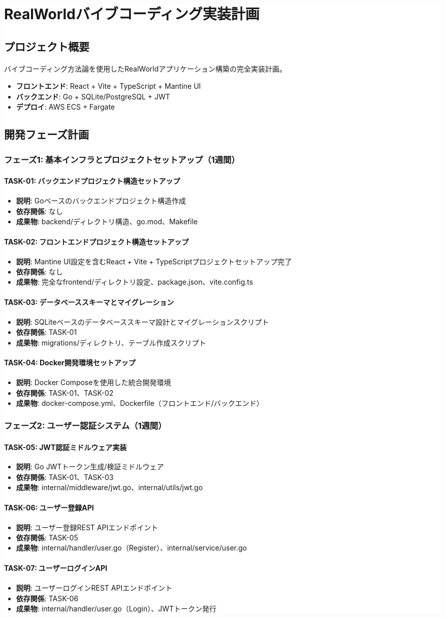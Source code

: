 # RealWorldバイブコーディング実装計画

## プロジェクト概要
バイブコーディング方法論を使用したRealWorldアプリケーション構築の完全実装計画。
- **フロントエンド**: React + Vite + TypeScript + Mantine UI
- **バックエンド**: Go + SQLite/PostgreSQL + JWT
- **デプロイ**: AWS ECS + Fargate

## 開発フェーズ計画

### フェーズ1: 基本インフラとプロジェクトセットアップ（1週間）

#### TASK-01: バックエンドプロジェクト構造セットアップ
- **説明**: Goベースのバックエンドプロジェクト構造作成
- **依存関係**: なし
- **成果物**: backend/ディレクトリ構造、go.mod、Makefile

#### TASK-02: フロントエンドプロジェクト構造セットアップ  
- **説明**: Mantine UI設定を含むReact + Vite + TypeScriptプロジェクトセットアップ完了
- **依存関係**: なし
- **成果物**: 完全なfrontend/ディレクトリ設定、package.json、vite.config.ts

#### TASK-03: データベーススキーマとマイグレーション
- **説明**: SQLiteベースのデータベーススキーマ設計とマイグレーションスクリプト
- **依存関係**: TASK-01
- **成果物**: migrations/ディレクトリ、テーブル作成スクリプト

#### TASK-04: Docker開発環境セットアップ
- **説明**: Docker Composeを使用した統合開発環境
- **依存関係**: TASK-01、TASK-02
- **成果物**: docker-compose.yml、Dockerfile（フロントエンド/バックエンド）

### フェーズ2: ユーザー認証システム（1週間）

#### TASK-05: JWT認証ミドルウェア実装
- **説明**: Go JWTトークン生成/検証ミドルウェア
- **依存関係**: TASK-01、TASK-03
- **成果物**: internal/middleware/jwt.go、internal/utils/jwt.go

#### TASK-06: ユーザー登録API
- **説明**: ユーザー登録REST APIエンドポイント
- **依存関係**: TASK-05
- **成果物**: internal/handler/user.go（Register）、internal/service/user.go

#### TASK-07: ユーザーログインAPI
- **説明**: ユーザーログインREST APIエンドポイント
- **依存関係**: TASK-06
- **成果物**: internal/handler/user.go（Login）、JWTトークン発行
